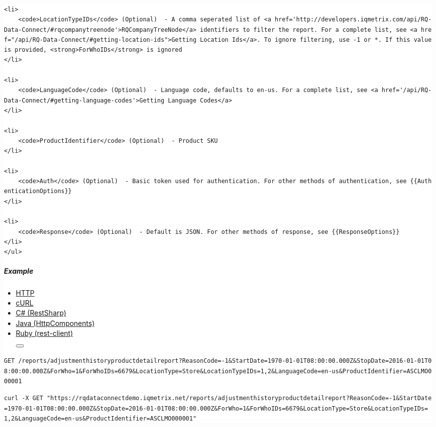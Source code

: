     <li>
        <code>LocationTypeIDs</code> (Optional)  - A comma seperated list of <a href='http://developers.iqmetrix.com/api/RQ-Data-Connect/#rqcompanytreenode'>RQCompanyTreeNode</a> identifiers to filter the report. For a complete list, see <a href="/api/RQ-Data-Connect/#getting-location-ids">Getting Location Ids</a>. To ignore filtering, use -1 or *. If this value is provided, <strong>ForWhoIDs</strong> is ignored
    </li>
    
    <li>
        <code>LanguageCode</code> (Optional)  - Language code, defaults to en-us. For a complete list, see <a href='/api/RQ-Data-Connect/#getting-language-codes'>Getting Language Codes</a>
    </li>
    
    <li>
        <code>ProductIdentifier</code> (Optional)  - Product SKU
    </li>
    
    <li>
        <code>Auth</code> (Optional)  - Basic token used for authentication. For other methods of authentication, see {{AuthenticationOptions}}
    </li>
    
    <li>
        <code>Response</code> (Optional)  - Default is JSON. For other methods of response, see {{ResponseOptions}}
    </li>
    </ul>



<h5>Example</h5>

<ul class="nav nav-tabs">
    <li class="active"><a href="#http-getting-the-adjustment-history-product-detail-report" data-toggle="tab">HTTP</a></li>
    <li><a href="#curl-getting-the-adjustment-history-product-detail-report" data-toggle="tab">cURL</a></li>
    <li><a href="#csharp-getting-the-adjustment-history-product-detail-report" data-toggle="tab">C# (RestSharp)</a></li>
    <li><a href="#java-getting-the-adjustment-history-product-detail-report" data-toggle="tab">Java (HttpComponents)</a></li>
    <li><a href="#ruby-getting-the-adjustment-history-product-detail-report" data-toggle="tab">Ruby (rest-client)</a></li>
    <button id="copy-getting-the-adjustment-history-product-detail-report" class="copy-button btn btn-default btn-sm" data-clipboard-action="copy" data-clipboard-target="#http-code-getting-the-adjustment-history-product-detail-report"><i class="fa fa-clipboard" title="Copy to Clipboard"></i></button>
</ul>
<div class="tab-content"> 
    <div role="tabpanel" class="tab-pane active" id="http-getting-the-adjustment-history-product-detail-report">
<pre id="http-code-getting-the-adjustment-history-product-detail-report"><code class="language-http">GET /reports/adjustmenthistoryproductdetailreport?ReasonCode=-1&StartDate=1970-01-01T08:00:00.000Z&StopDate=2016-01-01T08:00:00.000Z&ForWho=1&ForWhoIDs=6679&LocationType=Store&LocationTypeIDs=1,2&LanguageCode=en-us&ProductIdentifier=ASCLMO000001
</code><code class="language-csharp"></code></pre>
    </div>
    <div role="tabpanel" class="tab-pane" id="curl-getting-the-adjustment-history-product-detail-report">
<pre id="curl-code-getting-the-adjustment-history-product-detail-report"><code class="language-http">curl -X GET "https://rqdataconnectdemo.iqmetrix.net/reports/adjustmenthistoryproductdetailreport?ReasonCode=-1&StartDate=1970-01-01T08:00:00.000Z&StopDate=2016-01-01T08:00:00.000Z&ForWho=1&ForWhoIDs=6679&LocationType=Store&LocationTypeIDs=1,2&LanguageCode=en-us&ProductIdentifier=ASCLMO000001"</code></pre>
    </div>
    <div role="tabpanel" class="tab-pane" id="csharp-getting-the-adjustment-history-product-detail-report">